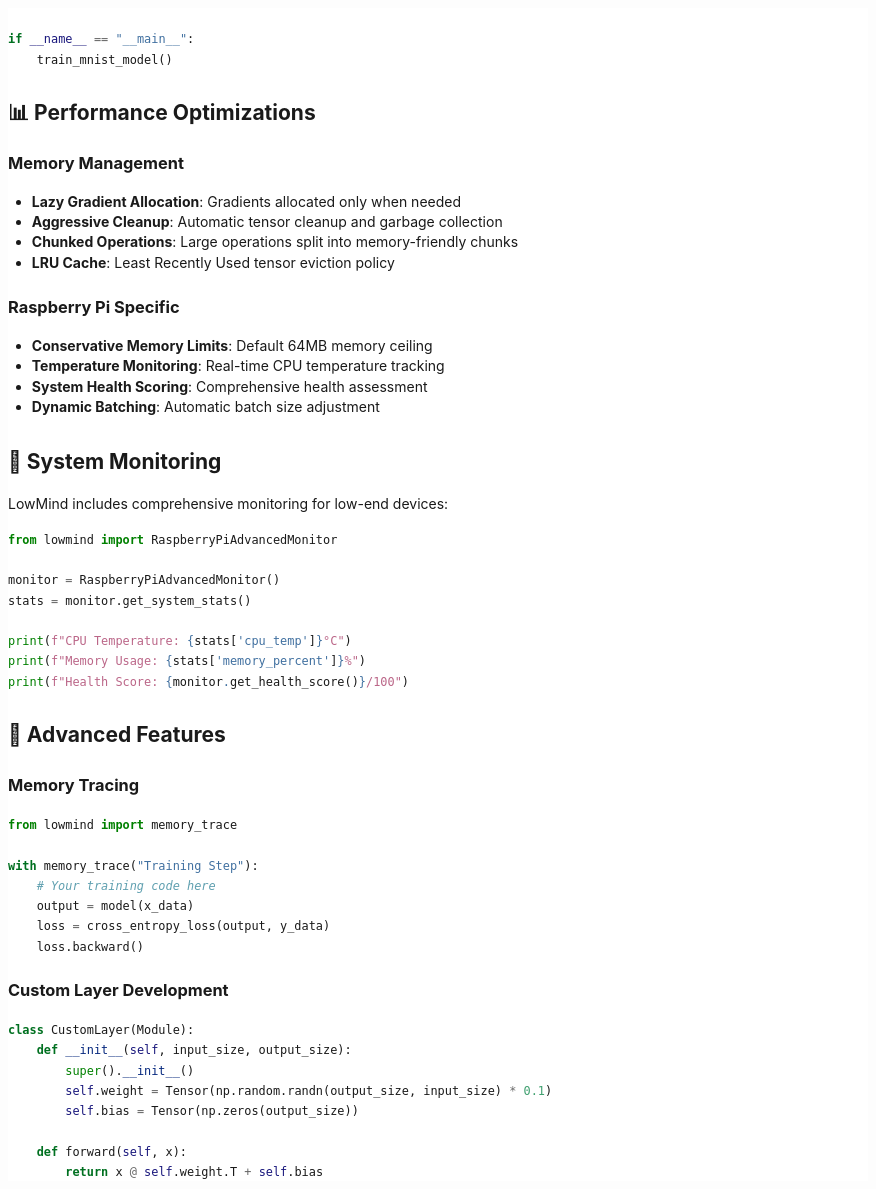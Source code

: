 ```python

if __name__ == "__main__":
    train_mnist_model()
```

## 📊 Performance Optimizations

### Memory Management
- **Lazy Gradient Allocation**: Gradients allocated only when needed
- **Aggressive Cleanup**: Automatic tensor cleanup and garbage collection
- **Chunked Operations**: Large operations split into memory-friendly chunks
- **LRU Cache**: Least Recently Used tensor eviction policy

### Raspberry Pi Specific
- **Conservative Memory Limits**: Default 64MB memory ceiling
- **Temperature Monitoring**: Real-time CPU temperature tracking
- **System Health Scoring**: Comprehensive health assessment
- **Dynamic Batching**: Automatic batch size adjustment

## 🏥 System Monitoring

LowMind includes comprehensive monitoring for low-end devices:

```python
from lowmind import RaspberryPiAdvancedMonitor

monitor = RaspberryPiAdvancedMonitor()
stats = monitor.get_system_stats()

print(f"CPU Temperature: {stats['cpu_temp']}°C")
print(f"Memory Usage: {stats['memory_percent']}%")
print(f"Health Score: {monitor.get_health_score()}/100")
```

## 🔧 Advanced Features

### Memory Tracing
```python
from lowmind import memory_trace

with memory_trace("Training Step"):
    # Your training code here
    output = model(x_data)
    loss = cross_entropy_loss(output, y_data)
    loss.backward()
```

### Custom Layer Development
```python
class CustomLayer(Module):
    def __init__(self, input_size, output_size):
        super().__init__()
        self.weight = Tensor(np.random.randn(output_size, input_size) * 0.1)
        self.bias = Tensor(np.zeros(output_size))
        
    def forward(self, x):
        return x @ self.weight.T + self.bias
```
